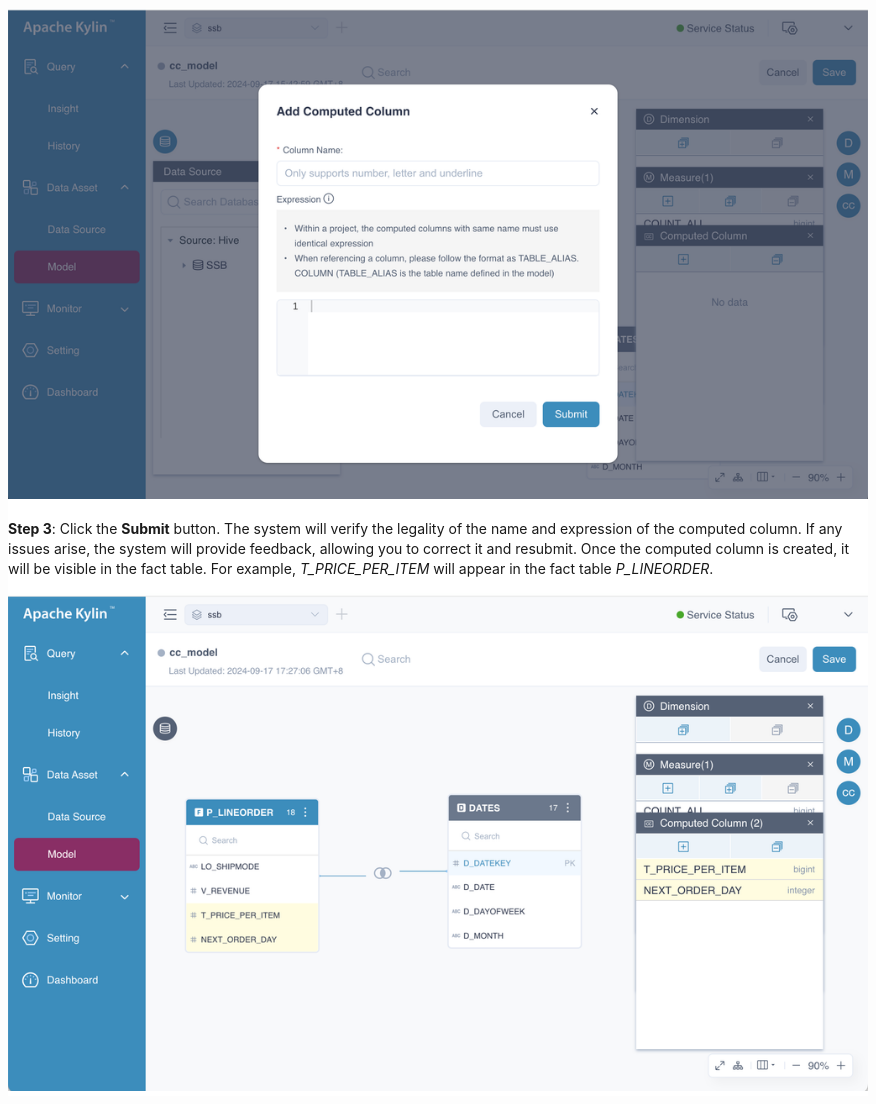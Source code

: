 ![Define a computed column](images/computed_column/add_cc_page.png)

**Step 3**: Click the **Submit** button. The system will verify the legality of the name and expression of the computed column. If any issues arise, the system will provide feedback, allowing you to correct it and resubmit. Once the computed column is created, it will be visible in the fact table. For example, *T_PRICE_PER_ITEM* will appear in the fact table *P_LINEORDER*.

![Display a computed column](images/computed_column/cc_on_table.png)
